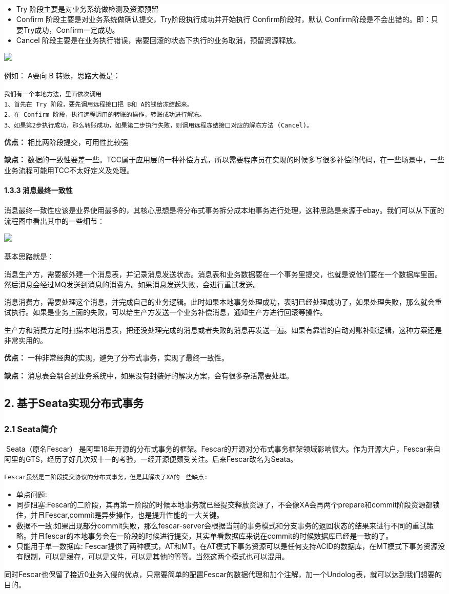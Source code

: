 - Try 阶段主要是对业务系统做检测及资源预留
- Confirm 阶段主要是对业务系统做确认提交，Try阶段执行成功并开始执行 Confirm阶段时，默认 Confirm阶段是不会出错的。即：只要Try成功，Confirm一定成功。
- Cancel 阶段主要是在业务执行错误，需要回滚的状态下执行的业务取消，预留资源释放。

![](第12章.分布式事务解决方案.assets/9-15.png)

例如： A要向 B 转账，思路大概是： 

```
我们有一个本地方法，里面依次调用 
1、首先在 Try 阶段，要先调用远程接口把 B和 A的钱给冻结起来。 
2、在 Confirm 阶段，执行远程调用的转账的操作，转账成功进行解冻。 
3、如果第2步执行成功，那么转账成功，如果第二步执行失败，则调用远程冻结接口对应的解冻方法 (Cancel)。 
```

**优点：** 相比两阶段提交，可用性比较强

**缺点：** 数据的一致性要差一些。TCC属于应用层的一种补偿方式，所以需要程序员在实现的时候多写很多补偿的代码，在一些场景中，一些业务流程可能用TCC不太好定义及处理。

#### 1.3.3 消息最终一致性

消息最终一致性应该是业界使用最多的，其核心思想是将分布式事务拆分成本地事务进行处理，这种思路是来源于ebay。我们可以从下面的流程图中看出其中的一些细节： 

![](第12章.分布式事务解决方案.assets\9-16.png)

基本思路就是：

消息生产方，需要额外建一个消息表，并记录消息发送状态。消息表和业务数据要在一个事务里提交，也就是说他们要在一个数据库里面。然后消息会经过MQ发送到消息的消费方。如果消息发送失败，会进行重试发送。

消息消费方，需要处理这个消息，并完成自己的业务逻辑。此时如果本地事务处理成功，表明已经处理成功了，如果处理失败，那么就会重试执行。如果是业务上面的失败，可以给生产方发送一个业务补偿消息，通知生产方进行回滚等操作。

生产方和消费方定时扫描本地消息表，把还没处理完成的消息或者失败的消息再发送一遍。如果有靠谱的自动对账补账逻辑，这种方案还是非常实用的。

**优点：** 一种非常经典的实现，避免了分布式事务，实现了最终一致性。

**缺点：** 消息表会耦合到业务系统中，如果没有封装好的解决方案，会有很多杂活需要处理。



## 2. 基于Seata实现分布式事务

### 2.1 Seata简介

​	Seata（原名Fescar） 是阿里18年开源的分布式事务的框架。Fescar的开源对分布式事务框架领域影响很大。作为开源大户，Fescar来自阿里的GTS，经历了好几次双十一的考验，一经开源便颇受关注。后来Fescar改名为Seata。

 	Fescar虽然是二阶段提交协议的分布式事务，但是其解决了XA的一些缺点:

- 单点问题:
- 同步阻塞:Fescar的二阶段，其再第一阶段的时候本地事务就已经提交释放资源了，不会像XA会再两个prepare和commit阶段资源都锁住，并且Fescar,commit是异步操作，也是提升性能的一大关键。
- 数据不一致:如果出现部分commit失败，那么fescar-server会根据当前的事务模式和分支事务的返回状态的结果来进行不同的重试策略。并且fescar的本地事务会在一阶段的时候进行提交，其实单看数据库来说在commit的时候数据库已经是一致的了。
- 只能用于单一数据库: Fescar提供了两种模式，AT和MT。在AT模式下事务资源可以是任何支持ACID的数据库，在MT模式下事务资源没有限制，可以是缓存，可以是文件，可以是其他的等等。当然这两个模式也可以混用。

同时Fescar也保留了接近0业务入侵的优点，只需要简单的配置Fescar的数据代理和加个注解，加一个Undolog表，就可以达到我们想要的目的。
